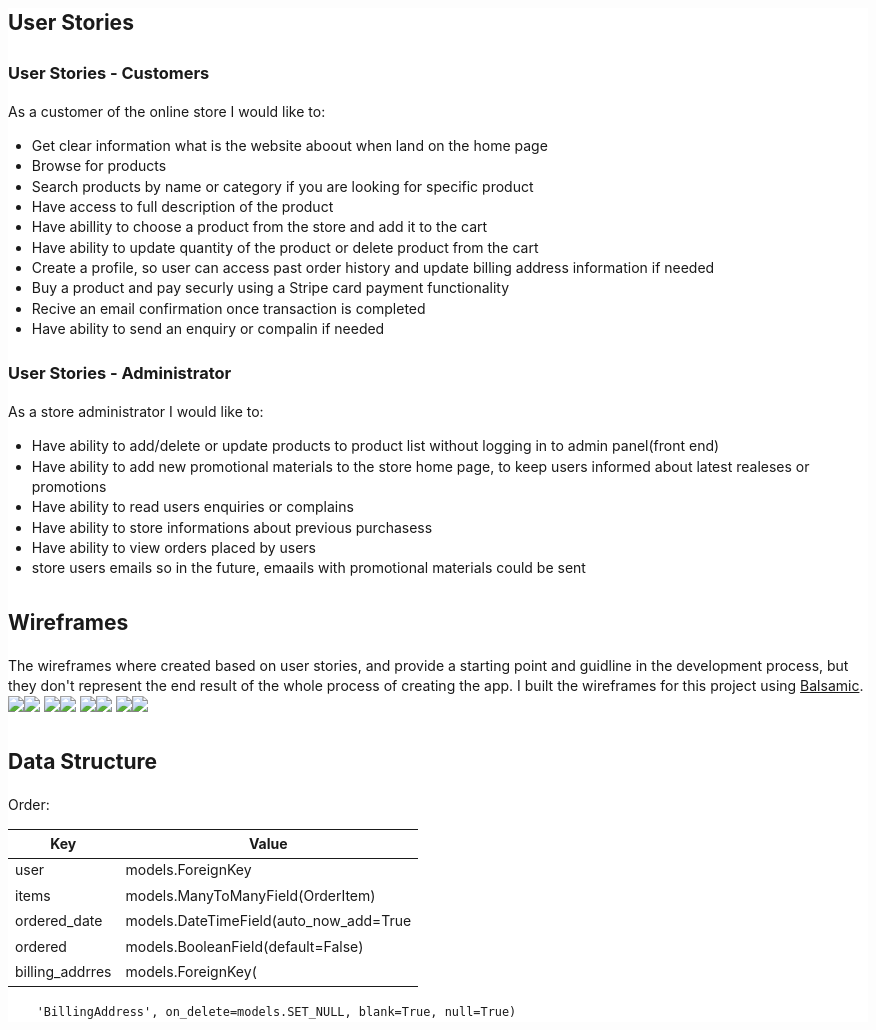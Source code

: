 ## User Stories
### User Stories - Customers
As a customer of the online store I would like to:
* Get clear information what is the website aboout when land on the home page
* Browse for products 
* Search products by name or category if you are looking for specific product
* Have access to full description of the product 
* Have abillity to choose a product from the store and add it to the cart 
* Have ability to update quantity of the product or delete product from the cart
* Create a profile, so user can access past order history and update billing address information
if needed
* Buy a product and pay securly using a Stripe card payment functionality
* Recive an email confirmation once transaction is completed 
* Have ability to send an enquiry or compalin if needed

### User Stories - Administrator
As a store administrator I would like to:
* Have ability to add/delete or update products to product list without logging in to admin panel(front end)
* Have ability to add new promotional materials to the store home page,
 to keep users informed about latest realeses or promotions
* Have ability to read users enquiries or complains  
* Have ability to store informations about previous purchasess
* Have ability to view orders placed by users
* store users emails so in the future, emaails with promotional materials could be sent 


## Wireframes
The wireframes where created based on user stories, and provide a starting point 
and guidline in the development process, but they don't represent the end result of the whole process 
of creating the app. I built the wireframes for this project using [Balsamic](https://balsamiq.com/). 
![](/static/img/wireframes/home-page.png)![](/static/img/wireframes/cart.png)
![](/static/img/wireframes/add-product.png)![](/static/img/wireframes/cart.png)
![](/static/img/wireframes/payment.png)![](/static/img/wireframes/contact.png.png)
![](/static/img/wireframes/store.png)![](/static/img/wireframes/payment.png)

## Data Structure 
Order:

 Key   |  Value  
--- | ---
user  |  models.ForeignKey
items |  models.ManyToManyField(OrderItem)
ordered_date | models.DateTimeField(auto_now_add=True
ordered | models.BooleanField(default=False)
billing_addrres |  models.ForeignKey(
        'BillingAddress', on_delete=models.SET_NULL, blank=True, null=True)
